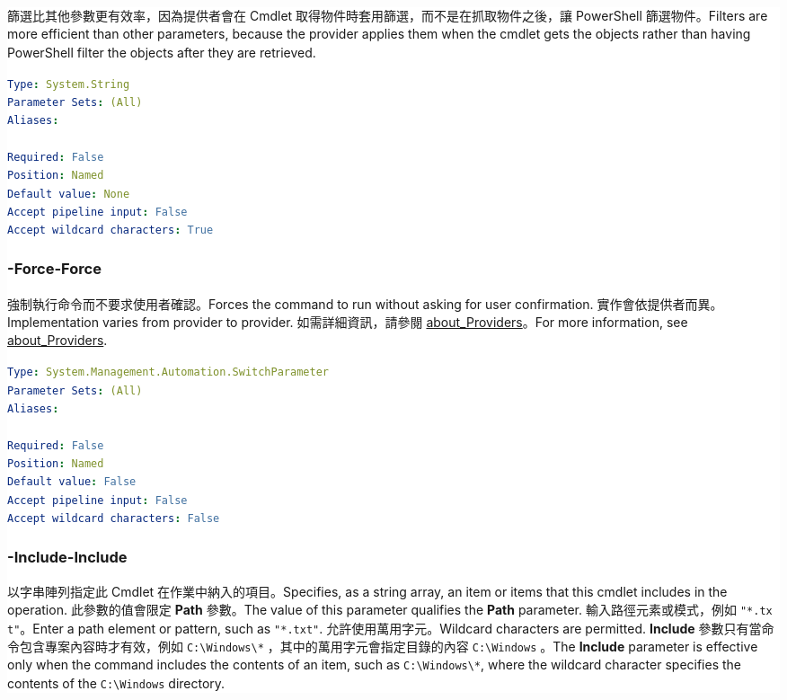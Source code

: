 <span data-ttu-id="b3238-132">篩選比其他參數更有效率，因為提供者會在 Cmdlet 取得物件時套用篩選，而不是在抓取物件之後，讓 PowerShell 篩選物件。</span><span class="sxs-lookup"><span data-stu-id="b3238-132">Filters are more efficient than other parameters, because the provider applies them when the cmdlet gets the objects rather than having PowerShell filter the objects after they are retrieved.</span></span>

```yaml
Type: System.String
Parameter Sets: (All)
Aliases:

Required: False
Position: Named
Default value: None
Accept pipeline input: False
Accept wildcard characters: True
```

### <span data-ttu-id="b3238-133">-Force</span><span class="sxs-lookup"><span data-stu-id="b3238-133">-Force</span></span>

<span data-ttu-id="b3238-134">強制執行命令而不要求使用者確認。</span><span class="sxs-lookup"><span data-stu-id="b3238-134">Forces the command to run without asking for user confirmation.</span></span>
<span data-ttu-id="b3238-135">實作會依提供者而異。</span><span class="sxs-lookup"><span data-stu-id="b3238-135">Implementation varies from provider to provider.</span></span>
<span data-ttu-id="b3238-136">如需詳細資訊，請參閱 [about_Providers](../Microsoft.PowerShell.Core/About/about_Providers.md)。</span><span class="sxs-lookup"><span data-stu-id="b3238-136">For more information, see [about_Providers](../Microsoft.PowerShell.Core/About/about_Providers.md).</span></span>

```yaml
Type: System.Management.Automation.SwitchParameter
Parameter Sets: (All)
Aliases:

Required: False
Position: Named
Default value: False
Accept pipeline input: False
Accept wildcard characters: False
```

### <span data-ttu-id="b3238-137">-Include</span><span class="sxs-lookup"><span data-stu-id="b3238-137">-Include</span></span>

<span data-ttu-id="b3238-138">以字串陣列指定此 Cmdlet 在作業中納入的項目。</span><span class="sxs-lookup"><span data-stu-id="b3238-138">Specifies, as a string array, an item or items that this cmdlet includes in the operation.</span></span> <span data-ttu-id="b3238-139">此參數的值會限定 **Path** 參數。</span><span class="sxs-lookup"><span data-stu-id="b3238-139">The value of this parameter qualifies the **Path** parameter.</span></span> <span data-ttu-id="b3238-140">輸入路徑元素或模式，例如 `"*.txt"`。</span><span class="sxs-lookup"><span data-stu-id="b3238-140">Enter a path element or pattern, such as `"*.txt"`.</span></span> <span data-ttu-id="b3238-141">允許使用萬用字元。</span><span class="sxs-lookup"><span data-stu-id="b3238-141">Wildcard characters are permitted.</span></span> <span data-ttu-id="b3238-142">**Include** 參數只有當命令包含專案內容時才有效，例如 `C:\Windows\*` ，其中的萬用字元會指定目錄的內容 `C:\Windows` 。</span><span class="sxs-lookup"><span data-stu-id="b3238-142">The **Include** parameter is effective only when the command includes the contents of an item, such as `C:\Windows\*`, where the wildcard character specifies the contents of the `C:\Windows` directory.</span></span>
